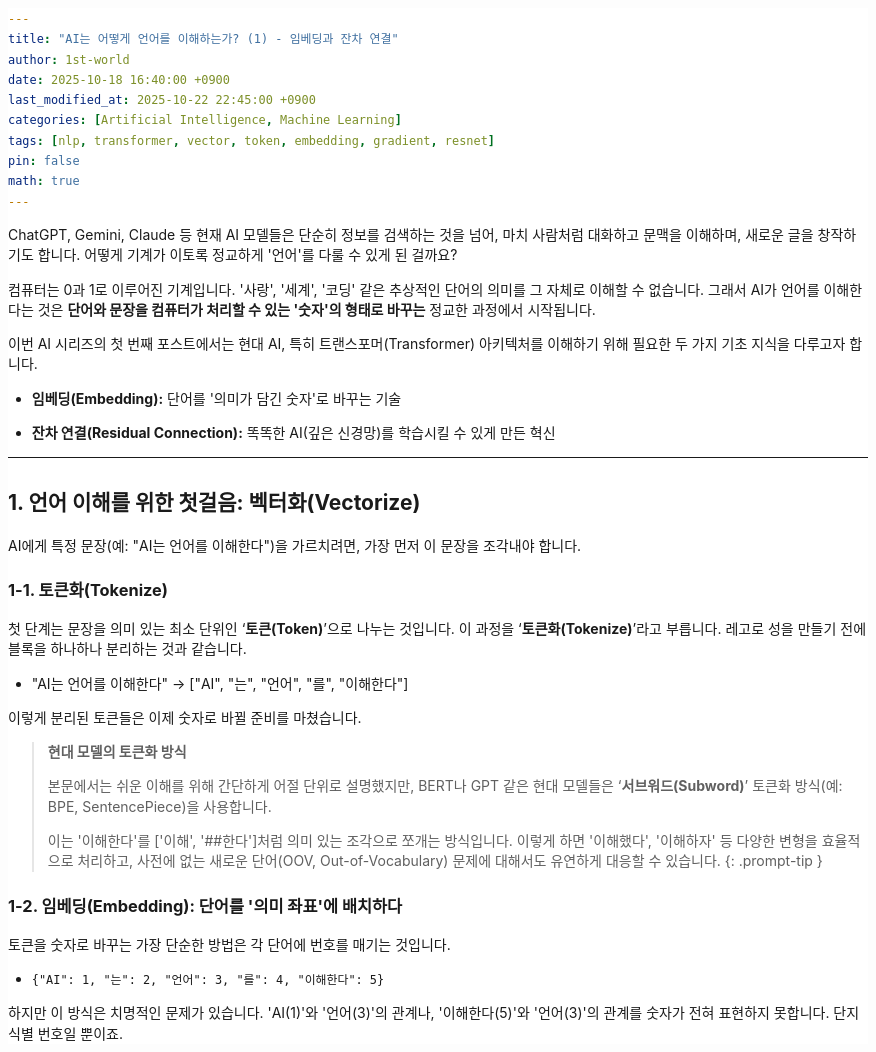```yaml
---
title: "AI는 어떻게 언어를 이해하는가? (1) - 임베딩과 잔차 연결"
author: 1st-world
date: 2025-10-18 16:40:00 +0900
last_modified_at: 2025-10-22 22:45:00 +0900
categories: [Artificial Intelligence, Machine Learning]
tags: [nlp, transformer, vector, token, embedding, gradient, resnet]
pin: false
math: true
---
```


ChatGPT, Gemini, Claude 등 현재 AI 모델들은 단순히 정보를 검색하는 것을 넘어, 마치 사람처럼 대화하고 문맥을 이해하며, 새로운 글을 창작하기도 합니다. 어떻게 기계가 이토록 정교하게 '언어'를 다룰 수 있게 된 걸까요?

컴퓨터는 0과 1로 이루어진 기계입니다. '사랑', '세계', '코딩' 같은 추상적인 단어의 의미를 그 자체로 이해할 수 없습니다. 그래서 AI가 언어를 이해한다는 것은 **단어와 문장을 컴퓨터가 처리할 수 있는 '숫자'의 형태로 바꾸는** 정교한 과정에서 시작됩니다.

이번 AI 시리즈의 첫 번째 포스트에서는 현대 AI, 특히 트랜스포머(Transformer) 아키텍처를 이해하기 위해 필요한 두 가지 기초 지식을 다루고자 합니다.

* **임베딩(Embedding):** 단어를 '의미가 담긴 숫자'로 바꾸는 기술

* **잔차 연결(Residual Connection):** 똑똑한 AI(깊은 신경망)를 학습시킬 수 있게 만든 혁신

---

## 1. 언어 이해를 위한 첫걸음: 벡터화(Vectorize)

AI에게 특정 문장(예: "AI는 언어를 이해한다")을 가르치려면, 가장 먼저 이 문장을 조각내야 합니다.

### 1-1. 토큰화(Tokenize)

첫 단계는 문장을 의미 있는 최소 단위인 ‘**토큰(Token)**’으로 나누는 것입니다. 이 과정을 ‘**토큰화(Tokenize)**’라고 부릅니다. 레고로 성을 만들기 전에 블록을 하나하나 분리하는 것과 같습니다.

* "AI는 언어를 이해한다" → ["AI", "는", "언어", "를", "이해한다"]

이렇게 분리된 토큰들은 이제 숫자로 바뀔 준비를 마쳤습니다.

> **현대 모델의 토큰화 방식**
>
> 본문에서는 쉬운 이해를 위해 간단하게 어절 단위로 설명했지만, BERT나 GPT 같은 현대 모델들은 ‘**서브워드(Subword)**’ 토큰화 방식(예: BPE, SentencePiece)을 사용합니다.
>
> 이는 '이해한다'를 ['이해', '##한다']처럼 의미 있는 조각으로 쪼개는 방식입니다. 이렇게 하면 '이해했다', '이해하자' 등 다양한 변형을 효율적으로 처리하고, 사전에 없는 새로운 단어(OOV, Out-of-Vocabulary) 문제에 대해서도 유연하게 대응할 수 있습니다.
{: .prompt-tip }

### 1-2. 임베딩(Embedding): 단어를 '의미 좌표'에 배치하다

토큰을 숫자로 바꾸는 가장 단순한 방법은 각 단어에 번호를 매기는 것입니다.

* `{"AI": 1, "는": 2, "언어": 3, "를": 4, "이해한다": 5}`

하지만 이 방식은 치명적인 문제가 있습니다. 'AI(1)'와 '언어(3)'의 관계나, '이해한다(5)'와 '언어(3)'의 관계를 숫자가 전혀 표현하지 못합니다. 단지 식별 번호일 뿐이죠.
